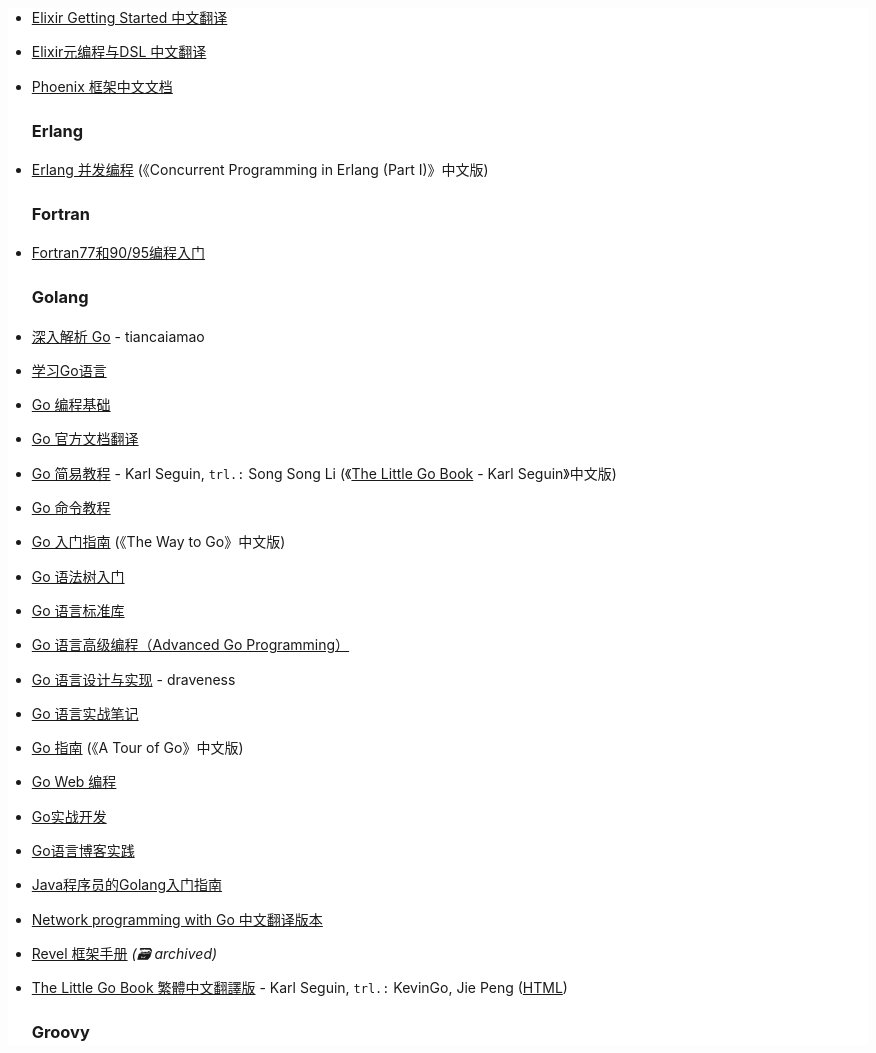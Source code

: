 * [Elixir Getting Started 中文翻译](https://github.com/Ljzn/ElixrGettingStartedChinese)

* [Elixir元编程与DSL 中文翻译](https://github.com/Ljzn/MetaProgrammingInElixirChinese)

* [Phoenix 框架中文文档](https://mydearxym.gitbooks.io/phoenix-doc-in-chinese/content/)
  
  ### Erlang

* [Erlang 并发编程](https://github.com/liancheng/cpie-cn) (《Concurrent Programming in Erlang (Part I)》中文版)
  
  ### Fortran

* [Fortran77和90/95编程入门](http://micro.ustc.edu.cn/Fortran/ZJDing/)
  
  ### Golang

* [深入解析 Go](https://tiancaiamao.gitbooks.io/go-internals/content/zh) - tiancaiamao

* [学习Go语言](http://mikespook.com/learning-go/)

* [Go 编程基础](https://github.com/Unknwon/go-fundamental-programming)

* [Go 官方文档翻译](https://github.com/golang-china/golangdoc.translations)

* [Go 简易教程](https://github.com/songleo/the-little-go-book_ZH_CN) - Karl Seguin, `trl.:` Song Song Li (《[The Little Go Book](https://github.com/karlseguin/the-little-go-book) - Karl Seguin》中文版)

* [Go 命令教程](https://github.com/hyper-carrot/go_command_tutorial)

* [Go 入门指南](https://github.com/Unknwon/the-way-to-go_ZH_CN) (《The Way to Go》中文版)

* [Go 语法树入门](https://github.com/chai2010/go-ast-book)

* [Go 语言标准库](https://github.com/polaris1119/The-Golang-Standard-Library-by-Example)

* [Go 语言高级编程（Advanced Go Programming）](https://github.com/chai2010/advanced-go-programming-book)

* [Go 语言设计与实现](https://draveness.me/golang) - draveness

* [Go 语言实战笔记](https://github.com/rujews/go-in-action-notes)

* [Go 指南](https://tour.go-zh.org/list) (《A Tour of Go》中文版)

* [Go Web 编程](https://github.com/astaxie/build-web-application-with-golang)

* [Go实战开发](https://github.com/astaxie/go-best-practice)

* [Go语言博客实践](https://github.com/achun/Go-Blog-In-Action)

* [Java程序员的Golang入门指南](http://blog.csdn.net/dc_726/article/details/46565241)

* [Network programming with Go 中文翻译版本](https://github.com/astaxie/NPWG_zh)

* [Revel 框架手册](https://web.archive.org/web/20190610030938/https://gorevel.cn/docs/manual/index.html) *(:card_file_box: archived)*

* [The Little Go Book 繁體中文翻譯版](https://github.com/kevingo/the-little-go-book) - Karl Seguin, `trl.:` KevinGo, Jie Peng ([HTML](https://kevingo.gitbooks.io/the-little-go-book/))
  
  ### Groovy
